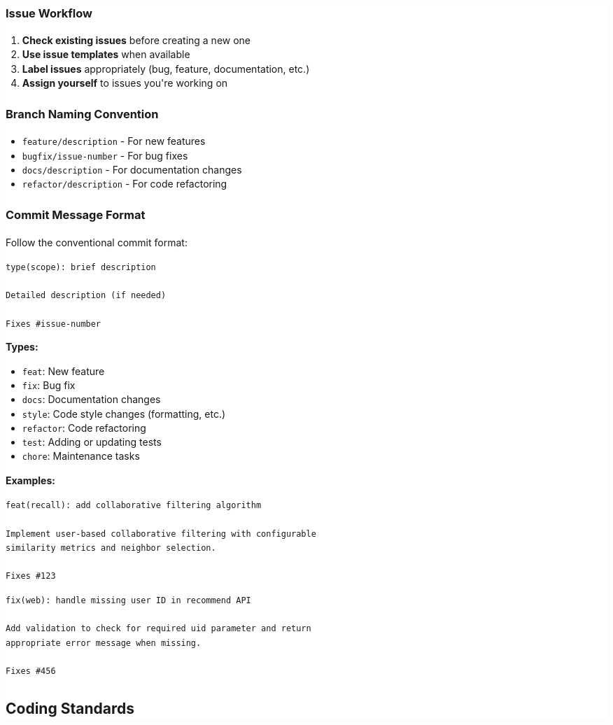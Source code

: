 ### Issue Workflow
1. **Check existing issues** before creating a new one
2. **Use issue templates** when available
3. **Label issues** appropriately (bug, feature, documentation, etc.)
4. **Assign yourself** to issues you're working on

### Branch Naming Convention
- `feature/description` - For new features
- `bugfix/issue-number` - For bug fixes  
- `docs/description` - For documentation changes
- `refactor/description` - For code refactoring

### Commit Message Format
Follow the conventional commit format:

```
type(scope): brief description

Detailed description (if needed)

Fixes #issue-number
```

**Types:**
- `feat`: New feature
- `fix`: Bug fix
- `docs`: Documentation changes
- `style`: Code style changes (formatting, etc.)
- `refactor`: Code refactoring
- `test`: Adding or updating tests
- `chore`: Maintenance tasks

**Examples:**
```
feat(recall): add collaborative filtering algorithm

Implement user-based collaborative filtering with configurable 
similarity metrics and neighbor selection.

Fixes #123
```

```
fix(web): handle missing user ID in recommend API

Add validation to check for required uid parameter and return
appropriate error message when missing.

Fixes #456
```

## Coding Standards
